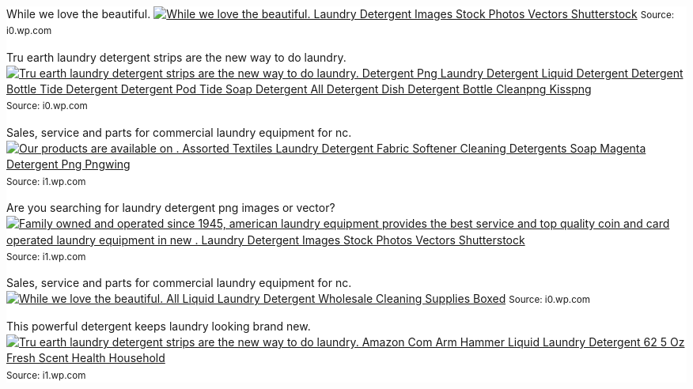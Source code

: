 While we love the beautiful.
[![While we love the beautiful. Laundry Detergent Images Stock Photos Vectors Shutterstock](https://i0.wp.com/image.shutterstock.com/image-vector/laundry-detergent-plastic-bottle-vector-260nw-649543132.jpg "Laundry Detergent Images Stock Photos Vectors Shutterstock")](https://i0.wp.com/image.shutterstock.com/image-vector/laundry-detergent-plastic-bottle-vector-260nw-649543132.jpg)
<small>Source: i0.wp.com</small>

Tru earth laundry detergent strips are the new way to do laundry.
[![Tru earth laundry detergent strips are the new way to do laundry. Detergent Png Laundry Detergent Liquid Detergent Detergent Bottle Tide Detergent Detergent Pod Tide Soap Detergent All Detergent Dish Detergent Bottle Cleanpng Kisspng](https://i0.wp.com/icon2.cleanpng.com/20180611/qhb/kisspng-laundry-washing-machines-detergent-clothes-dryer-b-sorting-laundry-cliparts-5b1e3b8c53a8f5.9889718815287079803427.jpg "Detergent Png Laundry Detergent Liquid Detergent Detergent Bottle Tide Detergent Detergent Pod Tide Soap Detergent All Detergent Dish Detergent Bottle Cleanpng Kisspng")](https://i0.wp.com/icon2.cleanpng.com/20180611/qhb/kisspng-laundry-washing-machines-detergent-clothes-dryer-b-sorting-laundry-cliparts-5b1e3b8c53a8f5.9889718815287079803427.jpg)
<small>Source: i0.wp.com</small>

Sales, service and parts for commercial laundry equipment for nc.
[![Our products are available on . Assorted Textiles Laundry Detergent Fabric Softener Cleaning Detergents Soap Magenta Detergent Png Pngwing](https://i1.wp.com/w7.pngwing.com/pngs/499/941/png-transparent-dishwashing-detergent-cleaner-cleaning-abrasive-products-glass-food-toilet.png "Assorted Textiles Laundry Detergent Fabric Softener Cleaning Detergents Soap Magenta Detergent Png Pngwing")](https://i1.wp.com/w7.pngwing.com/pngs/499/941/png-transparent-dishwashing-detergent-cleaner-cleaning-abrasive-products-glass-food-toilet.png)
<small>Source: i1.wp.com</small>

Are you searching for laundry detergent png images or vector?
[![Family owned and operated since 1945, american laundry equipment provides the best service and top quality coin and card operated laundry equipment in new . Laundry Detergent Images Stock Photos Vectors Shutterstock](https://i1.wp.com/image.shutterstock.com/image-vector/laundry-detergent-vector-plastic-bottle-260nw-703302358.jpg "Laundry Detergent Images Stock Photos Vectors Shutterstock")](https://i1.wp.com/image.shutterstock.com/image-vector/laundry-detergent-vector-plastic-bottle-260nw-703302358.jpg)
<small>Source: i1.wp.com</small>

Sales, service and parts for commercial laundry equipment for nc.
[![While we love the beautiful. All Liquid Laundry Detergent Wholesale Cleaning Supplies Boxed](https://i0.wp.com/vpc-prod-thumbor-public-gcp.boxed.com/unsafe/fit-in/512x400/filters:quality(100):max_bytes(50000)/dcmzfk78s4reh.cloudfront.net/1443108695224.png "All Liquid Laundry Detergent Wholesale Cleaning Supplies Boxed")](https://i0.wp.com/vpc-prod-thumbor-public-gcp.boxed.com/unsafe/fit-in/512x400/filters:quality(100):max_bytes(50000)/dcmzfk78s4reh.cloudfront.net/1443108695224.png)
<small>Source: i0.wp.com</small>

This powerful detergent keeps laundry looking brand new.
[![Tru earth laundry detergent strips are the new way to do laundry. Amazon Com Arm Hammer Liquid Laundry Detergent 62 5 Oz Fresh Scent Health Household](https://i1.wp.com/images-na.ssl-images-amazon.com/images/I/41Po1X6y-xL._SR600%2C315_PIWhiteStrip%2CBottomLeft%2C0%2C35_PIStarRatingFOUR%2CBottomLeft%2C360%2C-6_SR600%2C315_ZA33%2C445%2C290%2C400%2C400%2CAmazonEmberBold%2C12%2C4%2C0%2C0%2C5_SCLZZZZZZZ_FMpng_BG255%2C255%2C255.jpg "Amazon Com Arm Hammer Liquid Laundry Detergent 62 5 Oz Fresh Scent Health Household")](https://i1.wp.com/images-na.ssl-images-amazon.com/images/I/41Po1X6y-xL._SR600%2C315_PIWhiteStrip%2CBottomLeft%2C0%2C35_PIStarRatingFOUR%2CBottomLeft%2C360%2C-6_SR600%2C315_ZA33%2C445%2C290%2C400%2C400%2CAmazonEmberBold%2C12%2C4%2C0%2C0%2C5_SCLZZZZZZZ_FMpng_BG255%2C255%2C255.jpg)
<small>Source: i1.wp.com</small>
